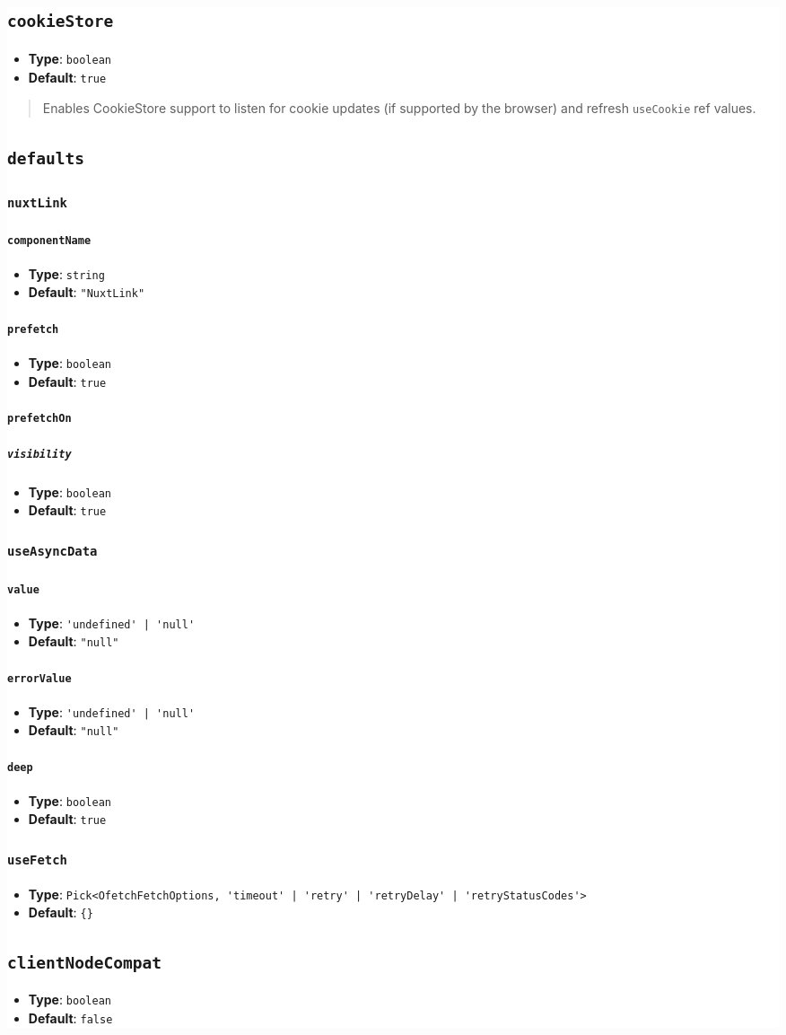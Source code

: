 
## `cookieStore`
- **Type**: `boolean`
- **Default**: `true`

> Enables CookieStore support to listen for cookie updates (if supported by the browser) and refresh `useCookie` ref values.


## `defaults`

### `nuxtLink`

#### `componentName`
- **Type**: `string`
- **Default**: `"NuxtLink"`


#### `prefetch`
- **Type**: `boolean`
- **Default**: `true`


#### `prefetchOn`

##### `visibility`
- **Type**: `boolean`
- **Default**: `true`


### `useAsyncData`

#### `value`
- **Type**: `'undefined' | 'null'`
- **Default**: `"null"`


#### `errorValue`
- **Type**: `'undefined' | 'null'`
- **Default**: `"null"`


#### `deep`
- **Type**: `boolean`
- **Default**: `true`


### `useFetch`
- **Type**: `Pick<OfetchFetchOptions, 'timeout' | 'retry' | 'retryDelay' | 'retryStatusCodes'>`
- **Default**: `{}`


## `clientNodeCompat`
- **Type**: `boolean`
- **Default**: `false`
